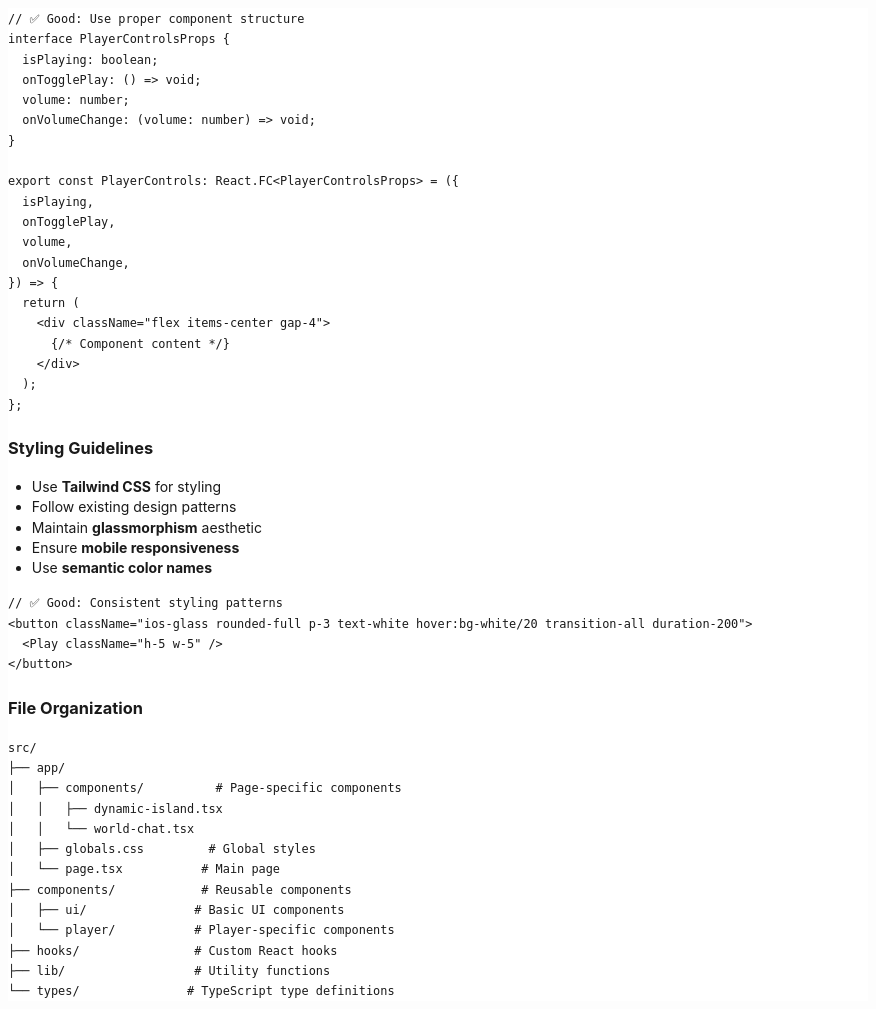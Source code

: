 ```tsx
// ✅ Good: Use proper component structure
interface PlayerControlsProps {
  isPlaying: boolean;
  onTogglePlay: () => void;
  volume: number;
  onVolumeChange: (volume: number) => void;
}

export const PlayerControls: React.FC<PlayerControlsProps> = ({
  isPlaying,
  onTogglePlay,
  volume,
  onVolumeChange,
}) => {
  return (
    <div className="flex items-center gap-4">
      {/* Component content */}
    </div>
  );
};
```

### Styling Guidelines

- Use **Tailwind CSS** for styling
- Follow existing design patterns
- Maintain **glassmorphism** aesthetic
- Ensure **mobile responsiveness**
- Use **semantic color names**

```tsx
// ✅ Good: Consistent styling patterns
<button className="ios-glass rounded-full p-3 text-white hover:bg-white/20 transition-all duration-200">
  <Play className="h-5 w-5" />
</button>
```

### File Organization

```
src/
├── app/
│   ├── components/          # Page-specific components
│   │   ├── dynamic-island.tsx
│   │   └── world-chat.tsx
│   ├── globals.css         # Global styles
│   └── page.tsx           # Main page
├── components/            # Reusable components
│   ├── ui/               # Basic UI components
│   └── player/           # Player-specific components
├── hooks/                # Custom React hooks
├── lib/                  # Utility functions
└── types/               # TypeScript type definitions
```
